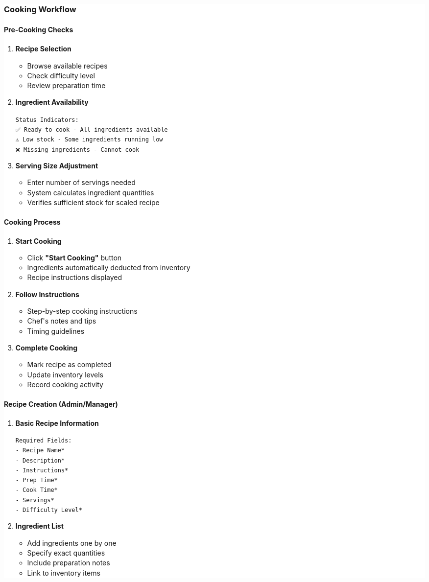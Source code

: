 ### Cooking Workflow

#### Pre-Cooking Checks

1. **Recipe Selection**
   - Browse available recipes
   - Check difficulty level
   - Review preparation time

2. **Ingredient Availability**
   ```
   Status Indicators:
   ✅ Ready to cook - All ingredients available
   ⚠️ Low stock - Some ingredients running low
   ❌ Missing ingredients - Cannot cook
   ```

3. **Serving Size Adjustment**
   - Enter number of servings needed
   - System calculates ingredient quantities
   - Verifies sufficient stock for scaled recipe

#### Cooking Process

1. **Start Cooking**
   - Click **"Start Cooking"** button
   - Ingredients automatically deducted from inventory
   - Recipe instructions displayed

2. **Follow Instructions**
   - Step-by-step cooking instructions
   - Chef's notes and tips
   - Timing guidelines

3. **Complete Cooking**
   - Mark recipe as completed
   - Update inventory levels
   - Record cooking activity

#### Recipe Creation (Admin/Manager)

1. **Basic Recipe Information**
   ```
   Required Fields:
   - Recipe Name*
   - Description*
   - Instructions*
   - Prep Time*
   - Cook Time*
   - Servings*
   - Difficulty Level*
   ```

2. **Ingredient List**
   - Add ingredients one by one
   - Specify exact quantities
   - Include preparation notes
   - Link to inventory items
